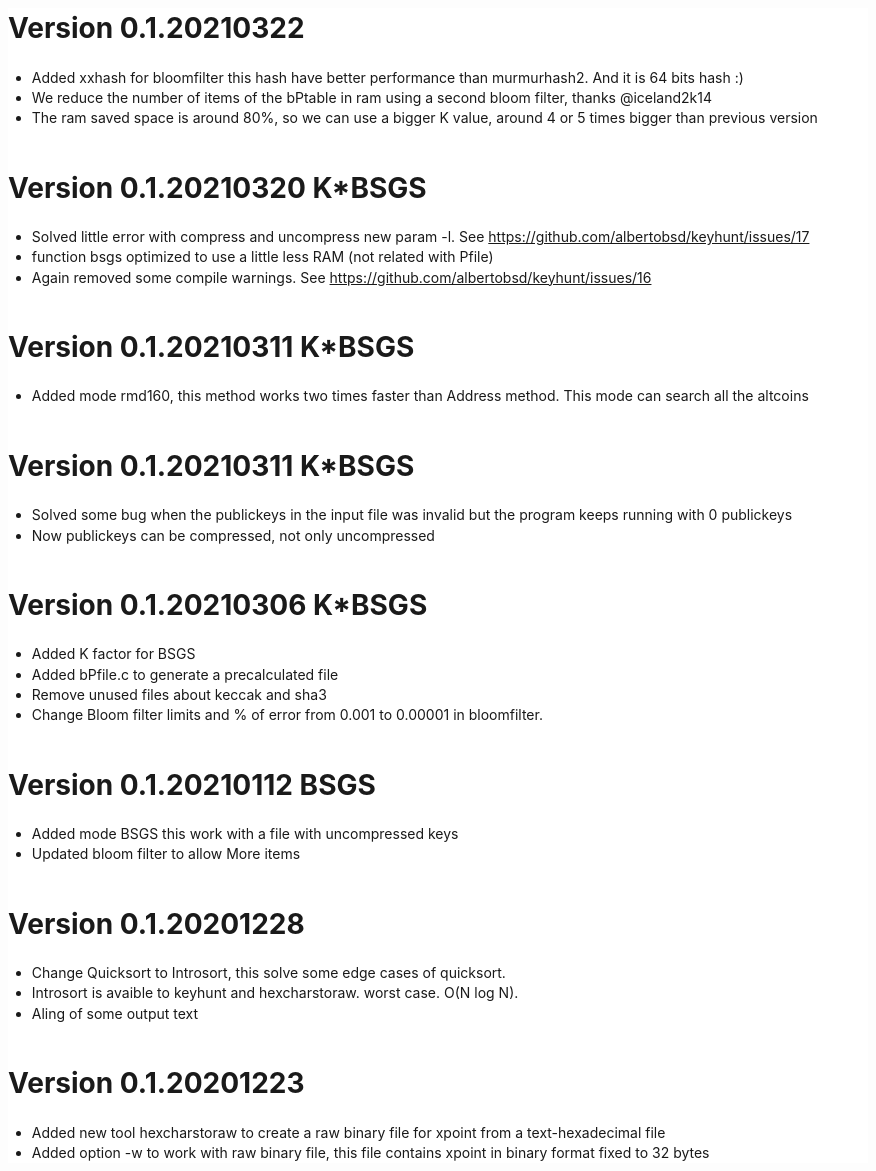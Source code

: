 # Version 0.1.20210322
- Added xxhash for bloomfilter this hash have better performance than murmurhash2. And it is 64 bits hash :)
- We reduce the number of items of the bPtable in ram using a second bloom filter, thanks @iceland2k14
- The ram saved space is around 80%, so we can use a bigger K value, around 4 or 5 times bigger than previous version

# Version 0.1.20210320 K*BSGS
- Solved little error with compress and uncompress new param -l. See https://github.com/albertobsd/keyhunt/issues/17
- function bsgs optimized to use a little less RAM (not related with Pfile)
- Again removed some compile warnings. See https://github.com/albertobsd/keyhunt/issues/16

# Version 0.1.20210311 K*BSGS
- Added mode rmd160, this method works two times faster than Address method. This mode can search all the altcoins


# Version 0.1.20210311 K*BSGS
- Solved some bug when the publickeys in the input file was invalid but the program keeps running with 0 publickeys
- Now publickeys can be compressed, not only uncompressed

# Version 0.1.20210306 K*BSGS
- Added K factor for BSGS
- Added bPfile.c to generate a precalculated file
- Remove unused files about keccak and sha3
- Change Bloom filter limits and % of error from 0.001 to 0.00001 in bloomfilter.

# Version 0.1.20210112 BSGS
- Added mode BSGS this work with a file with uncompressed keys
- Updated  bloom filter to allow More items

# Version 0.1.20201228
- Change Quicksort to Introsort, this solve some edge cases of quicksort.
- Introsort is avaible to keyhunt and hexcharstoraw. worst case. O(N log N).
- Aling of some output text

# Version 0.1.20201223
- Added new tool hexcharstoraw to create a raw binary file for xpoint from a text-hexadecimal file
- Added option -w to work with raw binary file, this file contains xpoint in binary format fixed to 32 bytes
